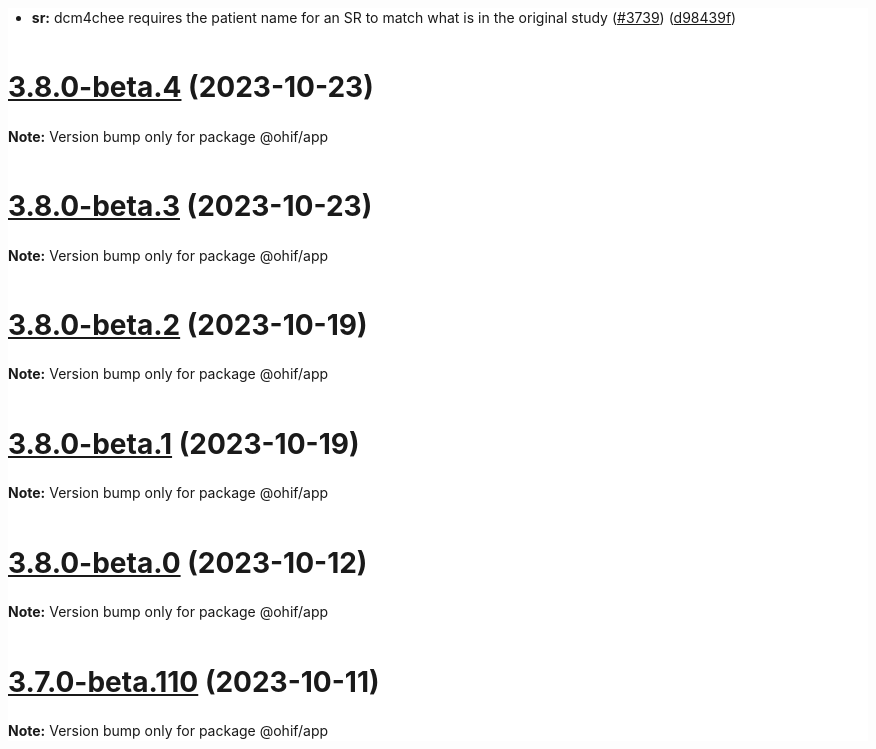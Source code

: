 * **sr:** dcm4chee requires the patient name for an SR to match what is in the original study ([#3739](https://github.com/OHIF/Viewers/issues/3739)) ([d98439f](https://github.com/OHIF/Viewers/commit/d98439fe7f3825076dbc87b664a1d1480ff414d3))





# [3.8.0-beta.4](https://github.com/OHIF/Viewers/compare/v3.8.0-beta.3...v3.8.0-beta.4) (2023-10-23)

**Note:** Version bump only for package @ohif/app





# [3.8.0-beta.3](https://github.com/OHIF/Viewers/compare/v3.8.0-beta.2...v3.8.0-beta.3) (2023-10-23)

**Note:** Version bump only for package @ohif/app





# [3.8.0-beta.2](https://github.com/OHIF/Viewers/compare/v3.8.0-beta.1...v3.8.0-beta.2) (2023-10-19)

**Note:** Version bump only for package @ohif/app





# [3.8.0-beta.1](https://github.com/OHIF/Viewers/compare/v3.8.0-beta.0...v3.8.0-beta.1) (2023-10-19)

**Note:** Version bump only for package @ohif/app





# [3.8.0-beta.0](https://github.com/OHIF/Viewers/compare/v3.7.0-beta.110...v3.8.0-beta.0) (2023-10-12)

**Note:** Version bump only for package @ohif/app





# [3.7.0-beta.110](https://github.com/OHIF/Viewers/compare/v3.7.0-beta.109...v3.7.0-beta.110) (2023-10-11)

**Note:** Version bump only for package @ohif/app
